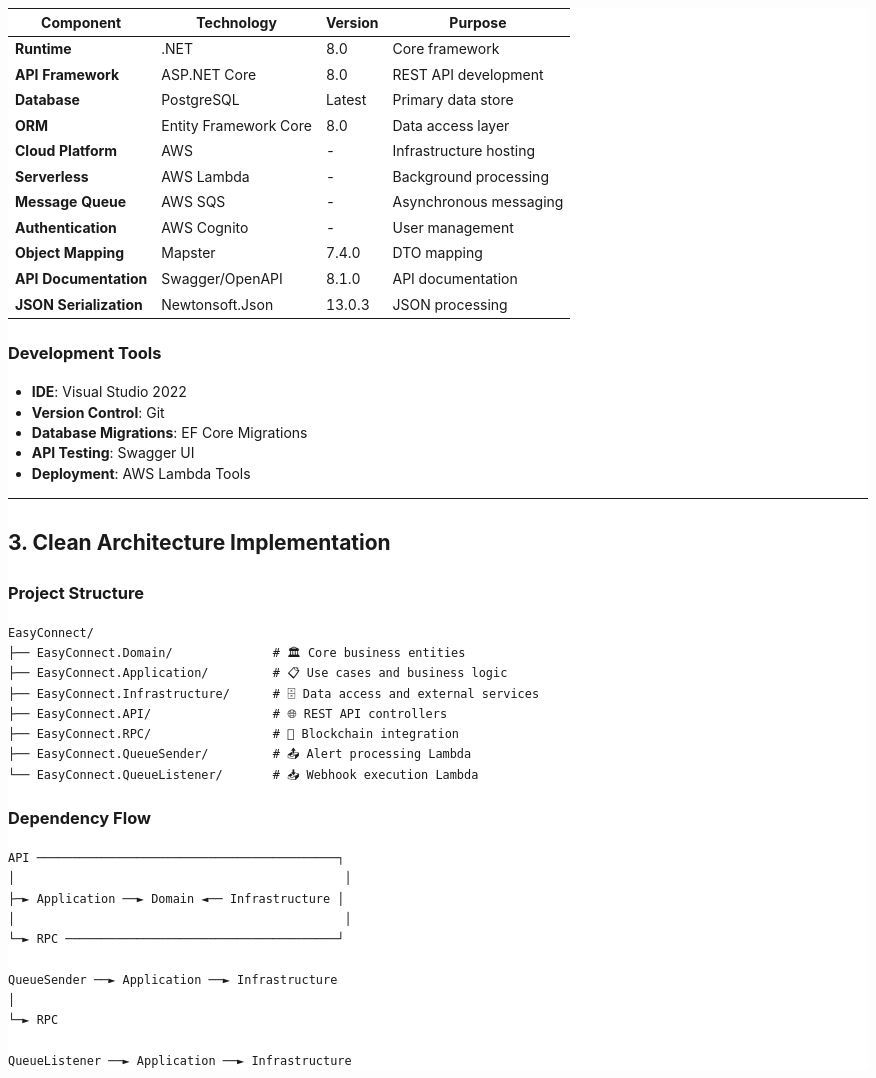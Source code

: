 | Component              | Technology            | Version | Purpose                |
| ---------------------- | --------------------- | ------- | ---------------------- |
| **Runtime**            | .NET                  | 8.0     | Core framework         |
| **API Framework**      | ASP.NET Core          | 8.0     | REST API development   |
| **Database**           | PostgreSQL            | Latest  | Primary data store     |
| **ORM**                | Entity Framework Core | 8.0     | Data access layer      |
| **Cloud Platform**     | AWS                   | -       | Infrastructure hosting |
| **Serverless**         | AWS Lambda            | -       | Background processing  |
| **Message Queue**      | AWS SQS               | -       | Asynchronous messaging |
| **Authentication**     | AWS Cognito           | -       | User management        |
| **Object Mapping**     | Mapster               | 7.4.0   | DTO mapping            |
| **API Documentation**  | Swagger/OpenAPI       | 8.1.0   | API documentation      |
| **JSON Serialization** | Newtonsoft.Json       | 13.0.3  | JSON processing        |

### Development Tools

- **IDE**: Visual Studio 2022
- **Version Control**: Git
- **Database Migrations**: EF Core Migrations
- **API Testing**: Swagger UI
- **Deployment**: AWS Lambda Tools

---

## 3. Clean Architecture Implementation

### Project Structure

```
EasyConnect/
├── EasyConnect.Domain/              # 🏛️ Core business entities
├── EasyConnect.Application/         # 📋 Use cases and business logic
├── EasyConnect.Infrastructure/      # 🗄️ Data access and external services
├── EasyConnect.API/                 # 🌐 REST API controllers
├── EasyConnect.RPC/                 # 🔗 Blockchain integration
├── EasyConnect.QueueSender/         # 📤 Alert processing Lambda
└── EasyConnect.QueueListener/       # 📥 Webhook execution Lambda
```

### Dependency Flow

```
API ──────────────────────────────────────────┐
│                                              │
├─► Application ──► Domain ◄── Infrastructure │
│                                              │
└─► RPC ──────────────────────────────────────┘

QueueSender ──► Application ──► Infrastructure
│
└─► RPC

QueueListener ──► Application ──► Infrastructure
```
